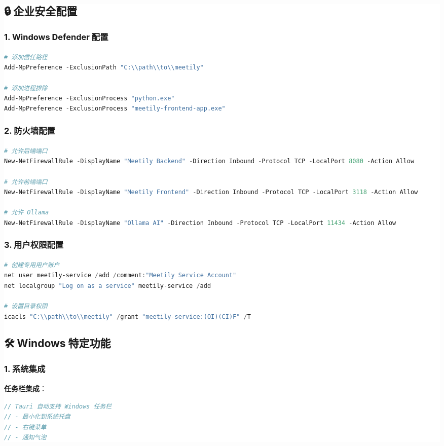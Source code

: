 ## 🔒 企业安全配置

### 1. Windows Defender 配置

```powershell
# 添加信任路径
Add-MpPreference -ExclusionPath "C:\\path\\to\\meetily"

# 添加进程排除
Add-MpPreference -ExclusionProcess "python.exe"
Add-MpPreference -ExclusionProcess "meetily-frontend-app.exe"
```

### 2. 防火墙配置

```powershell
# 允许后端端口
New-NetFirewallRule -DisplayName "Meetily Backend" -Direction Inbound -Protocol TCP -LocalPort 8080 -Action Allow

# 允许前端端口
New-NetFirewallRule -DisplayName "Meetily Frontend" -Direction Inbound -Protocol TCP -LocalPort 3118 -Action Allow

# 允许 Ollama
New-NetFirewallRule -DisplayName "Ollama AI" -Direction Inbound -Protocol TCP -LocalPort 11434 -Action Allow
```

### 3. 用户权限配置

```powershell
# 创建专用用户账户
net user meetily-service /add /comment:"Meetily Service Account"
net localgroup "Log on as a service" meetily-service /add

# 设置目录权限
icacls "C:\\path\\to\\meetily" /grant "meetily-service:(OI)(CI)F" /T
```

## 🛠️ Windows 特定功能

### 1. 系统集成

**任务栏集成**：
```rust
// Tauri 自动支持 Windows 任务栏
// - 最小化到系统托盘
// - 右键菜单
// - 通知气泡
```
